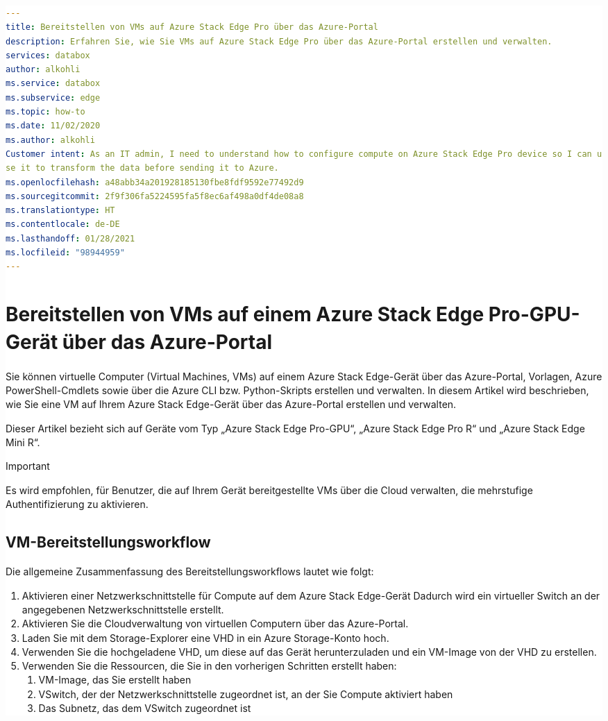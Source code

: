 ```yaml
---
title: Bereitstellen von VMs auf Azure Stack Edge Pro über das Azure-Portal
description: Erfahren Sie, wie Sie VMs auf Azure Stack Edge Pro über das Azure-Portal erstellen und verwalten.
services: databox
author: alkohli
ms.service: databox
ms.subservice: edge
ms.topic: how-to
ms.date: 11/02/2020
ms.author: alkohli
Customer intent: As an IT admin, I need to understand how to configure compute on Azure Stack Edge Pro device so I can use it to transform the data before sending it to Azure.
ms.openlocfilehash: a48abb34a201928185130fbe8fdf9592e77492d9
ms.sourcegitcommit: 2f9f306fa5224595fa5f8ec6af498a0df4de08a8
ms.translationtype: HT
ms.contentlocale: de-DE
ms.lasthandoff: 01/28/2021
ms.locfileid: "98944959"
---
```

# <a name="deploy-vms-on-your-azure-stack-edge-pro-gpu-device-via-the-azure-portal"></a>Bereitstellen von VMs auf einem Azure Stack Edge Pro-GPU-Gerät über das Azure-Portal

Sie können virtuelle Computer (Virtual Machines, VMs) auf einem Azure Stack Edge-Gerät über das Azure-Portal, Vorlagen, Azure PowerShell-Cmdlets sowie über die Azure CLI bzw. Python-Skripts erstellen und verwalten. In diesem Artikel wird beschrieben, wie Sie eine VM auf Ihrem Azure Stack Edge-Gerät über das Azure-Portal erstellen und verwalten. 

Dieser Artikel bezieht sich auf Geräte vom Typ „Azure Stack Edge Pro-GPU“, „Azure Stack Edge Pro R“ und „Azure Stack Edge Mini R“. 

> [!IMPORTANT] 
> Es wird empfohlen, für Benutzer, die auf Ihrem Gerät bereitgestellte VMs über die Cloud verwalten, die mehrstufige Authentifizierung zu aktivieren.
        
## <a name="vm-deployment-workflow"></a>VM-Bereitstellungsworkflow

Die allgemeine Zusammenfassung des Bereitstellungsworkflows lautet wie folgt:

1. Aktivieren einer Netzwerkschnittstelle für Compute auf dem Azure Stack Edge-Gerät Dadurch wird ein virtueller Switch an der angegebenen Netzwerkschnittstelle erstellt.
1. Aktivieren Sie die Cloudverwaltung von virtuellen Computern über das Azure-Portal.
1. Laden Sie mit dem Storage-Explorer eine VHD in ein Azure Storage-Konto hoch. 
1. Verwenden Sie die hochgeladene VHD, um diese auf das Gerät herunterzuladen und ein VM-Image von der VHD zu erstellen. 
1. Verwenden Sie die Ressourcen, die Sie in den vorherigen Schritten erstellt haben:
    1. VM-Image, das Sie erstellt haben
    1. VSwitch, der der Netzwerkschnittstelle zugeordnet ist, an der Sie Compute aktiviert haben
    1. Das Subnetz, das dem VSwitch zugeordnet ist
